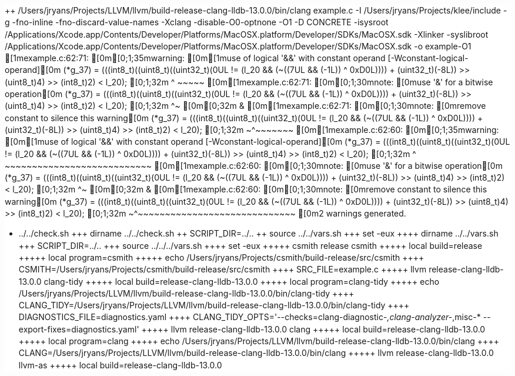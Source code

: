 ++ /Users/jryans/Projects/LLVM/llvm/build-release-clang-lldb-13.0.0/bin/clang example.c -I /Users/jryans/Projects/klee/include -g -fno-inline -fno-discard-value-names -Xclang -disable-O0-optnone -O1 -D CONCRETE -isysroot /Applications/Xcode.app/Contents/Developer/Platforms/MacOSX.platform/Developer/SDKs/MacOSX.sdk -Xlinker -syslibroot /Applications/Xcode.app/Contents/Developer/Platforms/MacOSX.platform/Developer/SDKs/MacOSX.sdk -o example-O1
[1mexample.c:62:71: [0m[0;1;35mwarning: [0m[1muse of logical '&&' with constant operand [-Wconstant-logical-operand][0m
    (*g_37) = (((int8_t)((uint8_t)((uint32_t)(0UL != (l_20 && (~((7UL && (-1L)) ^ 0xD0L)))) + (uint32_t)(-8L)) >> (uint8_t)4) >> (int8_t)2) < l_20);
[0;1;32m                                                                      ^  ~~~~~
[0m[1mexample.c:62:71: [0m[0;1;30mnote: [0muse '&' for a bitwise operation[0m
    (*g_37) = (((int8_t)((uint8_t)((uint32_t)(0UL != (l_20 && (~((7UL && (-1L)) ^ 0xD0L)))) + (uint32_t)(-8L)) >> (uint8_t)4) >> (int8_t)2) < l_20);
[0;1;32m                                                                      ^~
[0m[0;32m                                                                      &
[0m[1mexample.c:62:71: [0m[0;1;30mnote: [0mremove constant to silence this warning[0m
    (*g_37) = (((int8_t)((uint8_t)((uint32_t)(0UL != (l_20 && (~((7UL && (-1L)) ^ 0xD0L)))) + (uint32_t)(-8L)) >> (uint8_t)4) >> (int8_t)2) < l_20);
[0;1;32m                                                                     ~^~~~~~~~
[0m[1mexample.c:62:60: [0m[0;1;35mwarning: [0m[1muse of logical '&&' with constant operand [-Wconstant-logical-operand][0m
    (*g_37) = (((int8_t)((uint8_t)((uint32_t)(0UL != (l_20 && (~((7UL && (-1L)) ^ 0xD0L)))) + (uint32_t)(-8L)) >> (uint8_t)4) >> (int8_t)2) < l_20);
[0;1;32m                                                           ^  ~~~~~~~~~~~~~~~~~~~~~~~~~~~
[0m[1mexample.c:62:60: [0m[0;1;30mnote: [0muse '&' for a bitwise operation[0m
    (*g_37) = (((int8_t)((uint8_t)((uint32_t)(0UL != (l_20 && (~((7UL && (-1L)) ^ 0xD0L)))) + (uint32_t)(-8L)) >> (uint8_t)4) >> (int8_t)2) < l_20);
[0;1;32m                                                           ^~
[0m[0;32m                                                           &
[0m[1mexample.c:62:60: [0m[0;1;30mnote: [0mremove constant to silence this warning[0m
    (*g_37) = (((int8_t)((uint8_t)((uint32_t)(0UL != (l_20 && (~((7UL && (-1L)) ^ 0xD0L)))) + (uint32_t)(-8L)) >> (uint8_t)4) >> (int8_t)2) < l_20);
[0;1;32m                                                          ~^~~~~~~~~~~~~~~~~~~~~~~~~~~~~~
[0m2 warnings generated.
+ ../../check.sh
+++ dirname ../../check.sh
++ SCRIPT_DIR=../..
++ source ../../vars.sh
+++ set -eux
++++ dirname ../../vars.sh
+++ SCRIPT_DIR=../..
+++ source ../../../vars.sh
++++ set -eux
+++++ csmith release csmith
+++++ local build=release
+++++ local program=csmith
+++++ echo /Users/jryans/Projects/csmith/build-release/src/csmith
++++ CSMITH=/Users/jryans/Projects/csmith/build-release/src/csmith
++++ SRC_FILE=example.c
+++++ llvm release-clang-lldb-13.0.0 clang-tidy
+++++ local build=release-clang-lldb-13.0.0
+++++ local program=clang-tidy
+++++ echo /Users/jryans/Projects/LLVM/llvm/build-release-clang-lldb-13.0.0/bin/clang-tidy
++++ CLANG_TIDY=/Users/jryans/Projects/LLVM/llvm/build-release-clang-lldb-13.0.0/bin/clang-tidy
++++ DIAGNOSTICS_FILE=diagnostics.yaml
++++ CLANG_TIDY_OPTS='--checks=clang-diagnostic-*,clang-analyzer-*,misc-* --export-fixes=diagnostics.yaml'
+++++ llvm release-clang-lldb-13.0.0 clang
+++++ local build=release-clang-lldb-13.0.0
+++++ local program=clang
+++++ echo /Users/jryans/Projects/LLVM/llvm/build-release-clang-lldb-13.0.0/bin/clang
++++ CLANG=/Users/jryans/Projects/LLVM/llvm/build-release-clang-lldb-13.0.0/bin/clang
+++++ llvm release-clang-lldb-13.0.0 llvm-as
+++++ local build=release-clang-lldb-13.0.0